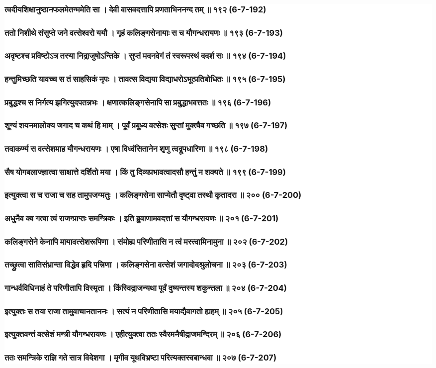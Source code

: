 ### त्वदीयशिक्षानुष्ठानफलमेतन्ममेति सा । देवी वासवदत्तापि प्रणताभिननन्द तम् ॥ १९२ (6-7-192)

### ततो निशीथे संसुप्ते जने वत्सेश्वरो ययौ । गृहं कलिङ्गसेनायाः स च यौगन्धरायणः ॥ १९३ (6-7-193)

### अदृष्टश्च प्रविष्टोऽत्र तस्या निद्राजुषोऽन्तिके । सुप्तं मदनवेगं तं स्वरूपस्थं ददर्श सः ॥ १९४ (6-7-194)

### हन्तुमिच्छति यावच्च स तं साहसिकं नृपः । तावत्स विद्यया विद्याधरोऽभूत्प्रतिबोधितः ॥ १९५ (6-7-195)

### प्रबुद्धश्च स निर्गत्य झगित्युदपतन्नभः । क्षणात्कलिङ्गसेनापि सा प्रबुद्धाभवत्ततः ॥ १९६ (6-7-196)

### शून्यं शयनमालोक्य जगाद च कथं हि माम् । पूर्वं प्रबुध्य वत्सेशः सुप्तां मुक्त्वैव गच्छति ॥ १९७ (6-7-197)

### तदाकर्ण्य स वत्सेशमाह यौगन्धरायणः । एषा विध्वंसितानेन शृणु त्वद्रूपधारिणा ॥ १९८ (6-7-198)

### सैष योगबलाज्ज्ञात्वा साक्षात्ते दर्शितो मया । किं तु दिव्यप्रभावत्वादसौ हन्तुं न शक्यते ॥ १९९ (6-7-199)

### इत्युक्त्वा स च राजा च सह तामुपजग्मतुः । कलिङ्गसेना साप्येतौ दृष्ट्वा तस्थौ कृतादरा ॥ २०० (6-7-200)

### अधुनैव क्व गत्वा त्वं राजन्प्राप्तः समन्त्रिकः । इति ब्रुवाणामवदत्तां स यौगन्धरायणः ॥ २०१ (6-7-201)

### कलिङ्गसेने केनापि मायावत्सेशरूपिणा । संमोह्य परिणीतासि न त्वं मस्त्वामिनामुना ॥ २०२ (6-7-202)

### तच्छ्रुत्वा सातिसंभ्रान्ता विद्धेव हृदि पत्त्रिणा । कलिङ्गसेना वत्सेशं जगादोदश्रुलोचना ॥ २०३ (6-7-203)

### गान्धर्वविधिनाहं ते परिणीतापि विस्मृता । किंस्विद्राजन्यथा पूर्वं दुष्यन्तस्य शकुन्तला ॥ २०४ (6-7-204)

### इत्युक्तः स तया राजा तामुवाचानताननः । सत्यं न परिणीतासि मयाद्यैवागतो ह्यहम् ॥ २०५ (6-7-205)

### इत्युक्तवन्तं वत्सेशं मन्त्री यौगन्धरायणः । एहीत्युक्त्वा ततः स्वैरमनैषीद्राजमन्दिरम् ॥ २०६ (6-7-206)

### ततः समन्त्रिके राज्ञि गते सात्र विदेशगा । मृगीव यूथविभ्रष्टा परित्यक्तस्वबान्धवा ॥ २०७ (6-7-207)
